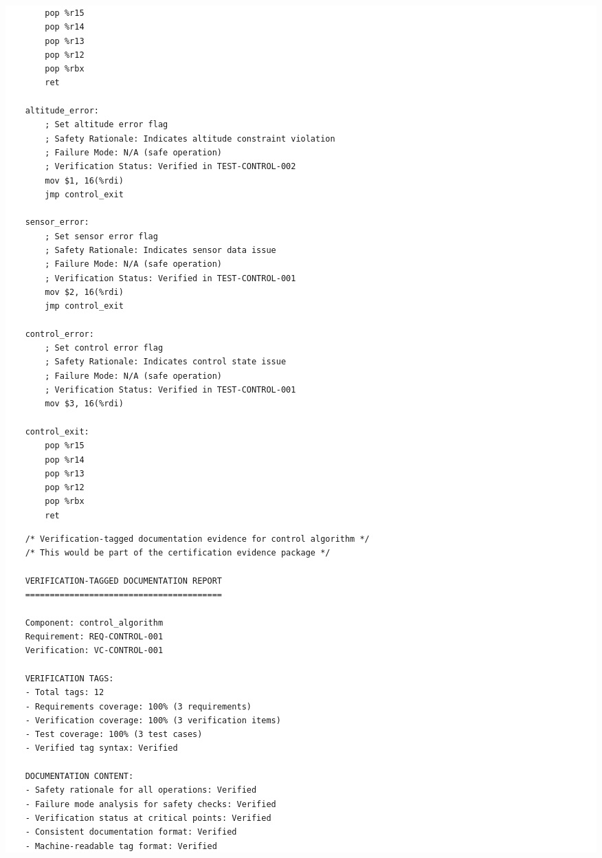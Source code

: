 ```x86asm
        pop %r15
        pop %r14
        pop %r13
        pop %r12
        pop %rbx
        ret

    altitude_error:
        ; Set altitude error flag
        ; Safety Rationale: Indicates altitude constraint violation
        ; Failure Mode: N/A (safe operation)
        ; Verification Status: Verified in TEST-CONTROL-002
        mov $1, 16(%rdi)
        jmp control_exit

    sensor_error:
        ; Set sensor error flag
        ; Safety Rationale: Indicates sensor data issue
        ; Failure Mode: N/A (safe operation)
        ; Verification Status: Verified in TEST-CONTROL-001
        mov $2, 16(%rdi)
        jmp control_exit

    control_error:
        ; Set control error flag
        ; Safety Rationale: Indicates control state issue
        ; Failure Mode: N/A (safe operation)
        ; Verification Status: Verified in TEST-CONTROL-001
        mov $3, 16(%rdi)

    control_exit:
        pop %r15
        pop %r14
        pop %r13
        pop %r12
        pop %rbx
        ret
```

```
    /* Verification-tagged documentation evidence for control algorithm */
    /* This would be part of the certification evidence package */

    VERIFICATION-TAGGED DOCUMENTATION REPORT
    ========================================

    Component: control_algorithm
    Requirement: REQ-CONTROL-001
    Verification: VC-CONTROL-001

    VERIFICATION TAGS:
    - Total tags: 12
    - Requirements coverage: 100% (3 requirements)
    - Verification coverage: 100% (3 verification items)
    - Test coverage: 100% (3 test cases)
    - Verified tag syntax: Verified

    DOCUMENTATION CONTENT:
    - Safety rationale for all operations: Verified
    - Failure mode analysis for safety checks: Verified
    - Verification status at critical points: Verified
    - Consistent documentation format: Verified
    - Machine-readable tag format: Verified

```